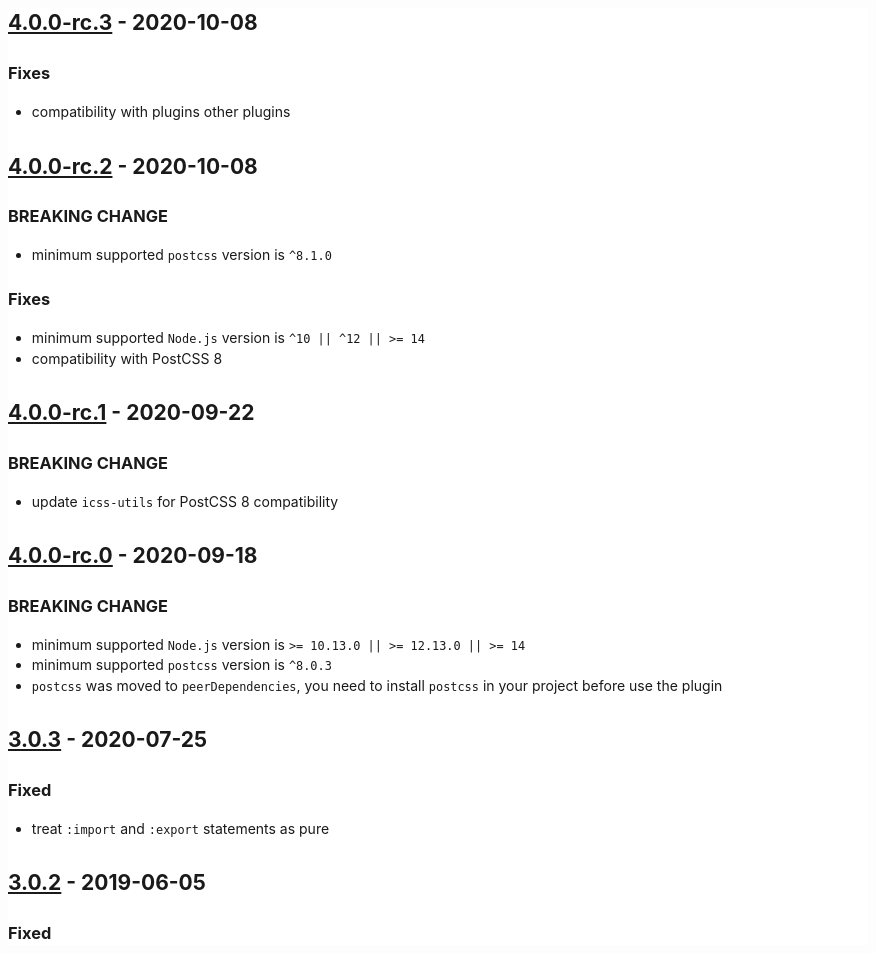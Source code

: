 ## [4.0.0-rc.3](https://github.com/postcss-modules-local-by-default/compare/v4.0.0-rc.2...v4.0.0-rc.3) - 2020-10-08

### Fixes

- compatibility with plugins other plugins

## [4.0.0-rc.2](https://github.com/postcss-modules-local-by-default/compare/v4.0.0-rc.1...v4.0.0-rc.2) - 2020-10-08

### BREAKING CHANGE

- minimum supported `postcss` version is `^8.1.0`

### Fixes

- minimum supported `Node.js` version is `^10 || ^12 || >= 14`
- compatibility with PostCSS 8

## [4.0.0-rc.1](https://github.com/postcss-modules-local-by-default/compare/v4.0.0-rc.0...v4.0.0-rc.1) - 2020-09-22

### BREAKING CHANGE

- update `icss-utils` for PostCSS 8 compatibility

## [4.0.0-rc.0](https://github.com/postcss-modules-local-by-default/compare/v3.0.3...4.0.0-rc.0) - 2020-09-18

### BREAKING CHANGE

- minimum supported `Node.js` version is `>= 10.13.0 || >= 12.13.0 || >= 14`
- minimum supported `postcss` version is `^8.0.3`
- `postcss` was moved to `peerDependencies`, you need to install `postcss` in your project before use the plugin

## [3.0.3](https://github.com/postcss-modules-local-by-default/compare/v3.0.2...v3.0.3) - 2020-07-25

### Fixed

- treat `:import` and `:export` statements as pure

## [3.0.2](https://github.com/postcss-modules-local-by-default/compare/v3.0.1...v3.0.2) - 2019-06-05

### Fixed
